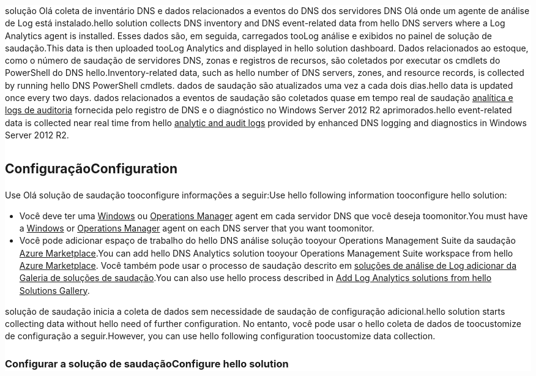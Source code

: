 <span data-ttu-id="dcfa1-133">solução Olá coleta de inventário DNS e dados relacionados a eventos do DNS dos servidores DNS Olá onde um agente de análise de Log está instalado.</span><span class="sxs-lookup"><span data-stu-id="dcfa1-133">hello solution collects DNS inventory and DNS event-related data from hello DNS servers where a Log Analytics agent is installed.</span></span> <span data-ttu-id="dcfa1-134">Esses dados são, em seguida, carregados tooLog análise e exibidos no painel de solução de saudação.</span><span class="sxs-lookup"><span data-stu-id="dcfa1-134">This data is then uploaded tooLog Analytics and displayed in hello solution dashboard.</span></span> <span data-ttu-id="dcfa1-135">Dados relacionados ao estoque, como o número de saudação de servidores DNS, zonas e registros de recursos, são coletados por executar os cmdlets do PowerShell do DNS hello.</span><span class="sxs-lookup"><span data-stu-id="dcfa1-135">Inventory-related data, such as hello number of DNS servers, zones, and resource records, is collected by running hello DNS PowerShell cmdlets.</span></span> <span data-ttu-id="dcfa1-136">dados de saudação são atualizados uma vez a cada dois dias.</span><span class="sxs-lookup"><span data-stu-id="dcfa1-136">hello data is updated once every two days.</span></span> <span data-ttu-id="dcfa1-137">dados relacionados a eventos de saudação são coletados quase em tempo real de saudação [analítica e logs de auditoria](https://technet.microsoft.com/library/dn800669.aspx#enhanc) fornecida pelo registro de DNS e o diagnóstico no Windows Server 2012 R2 aprimorados.</span><span class="sxs-lookup"><span data-stu-id="dcfa1-137">hello event-related data is collected near real time from hello [analytic and audit logs](https://technet.microsoft.com/library/dn800669.aspx#enhanc) provided by enhanced DNS logging and diagnostics in Windows Server 2012 R2.</span></span>

## <a name="configuration"></a><span data-ttu-id="dcfa1-138">Configuração</span><span class="sxs-lookup"><span data-stu-id="dcfa1-138">Configuration</span></span>

<span data-ttu-id="dcfa1-139">Use Olá solução de saudação tooconfigure informações a seguir:</span><span class="sxs-lookup"><span data-stu-id="dcfa1-139">Use hello following information tooconfigure hello solution:</span></span>

- <span data-ttu-id="dcfa1-140">Você deve ter uma [Windows](log-analytics-windows-agents.md) ou [Operations Manager](log-analytics-om-agents.md) agent em cada servidor DNS que você deseja toomonitor.</span><span class="sxs-lookup"><span data-stu-id="dcfa1-140">You must have a [Windows](log-analytics-windows-agents.md) or [Operations Manager](log-analytics-om-agents.md) agent on each DNS server that you want toomonitor.</span></span>
- <span data-ttu-id="dcfa1-141">Você pode adicionar espaço de trabalho do hello DNS análise solução tooyour Operations Management Suite da saudação [Azure Marketplace](https://aka.ms/dnsanalyticsazuremarketplace).</span><span class="sxs-lookup"><span data-stu-id="dcfa1-141">You can add hello DNS Analytics solution tooyour Operations Management Suite workspace from hello [Azure Marketplace](https://aka.ms/dnsanalyticsazuremarketplace).</span></span> <span data-ttu-id="dcfa1-142">Você também pode usar o processo de saudação descrito em [soluções de análise de Log adicionar da Galeria de soluções de saudação](log-analytics-add-solutions.md).</span><span class="sxs-lookup"><span data-stu-id="dcfa1-142">You can also use hello process described in [Add Log Analytics solutions from hello Solutions Gallery](log-analytics-add-solutions.md).</span></span>

<span data-ttu-id="dcfa1-143">solução de saudação inicia a coleta de dados sem necessidade de saudação de configuração adicional.</span><span class="sxs-lookup"><span data-stu-id="dcfa1-143">hello solution starts collecting data without hello need of further configuration.</span></span> <span data-ttu-id="dcfa1-144">No entanto, você pode usar o hello coleta de dados de toocustomize de configuração a seguir.</span><span class="sxs-lookup"><span data-stu-id="dcfa1-144">However, you can use hello following configuration toocustomize data collection.</span></span>

### <a name="configure-hello-solution"></a><span data-ttu-id="dcfa1-145">Configurar a solução de saudação</span><span class="sxs-lookup"><span data-stu-id="dcfa1-145">Configure hello solution</span></span>
